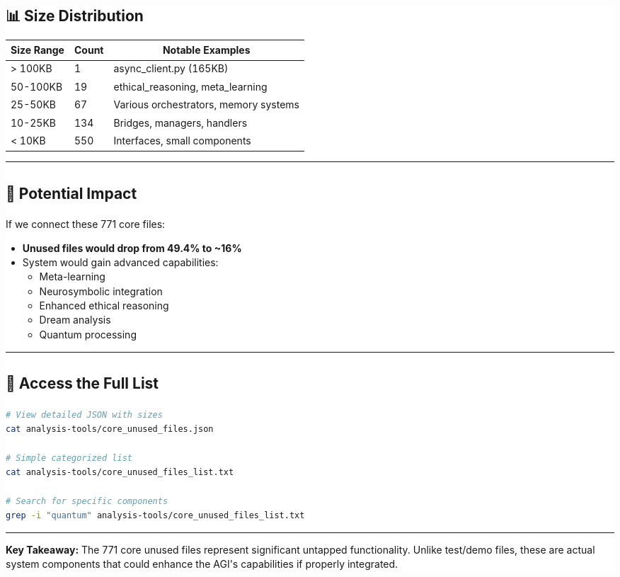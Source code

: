 ## 📊 Size Distribution

| Size Range | Count | Notable Examples |
|------------|-------|------------------|
| > 100KB | 1 | async_client.py (165KB) |
| 50-100KB | 19 | ethical_reasoning, meta_learning |
| 25-50KB | 67 | Various orchestrators, memory systems |
| 10-25KB | 134 | Bridges, managers, handlers |
| < 10KB | 550 | Interfaces, small components |

---

## 🚀 Potential Impact

If we connect these 771 core files:
- **Unused files would drop from 49.4% to ~16%**
- System would gain advanced capabilities:
  - Meta-learning
  - Neurosymbolic integration
  - Enhanced ethical reasoning
  - Dream analysis
  - Quantum processing

---

## 📁 Access the Full List

```bash
# View detailed JSON with sizes
cat analysis-tools/core_unused_files.json

# Simple categorized list
cat analysis-tools/core_unused_files_list.txt

# Search for specific components
grep -i "quantum" analysis-tools/core_unused_files_list.txt
```

---

**Key Takeaway:** The 771 core unused files represent significant untapped functionality. Unlike test/demo files, these are actual system components that could enhance the AGI's capabilities if properly integrated.